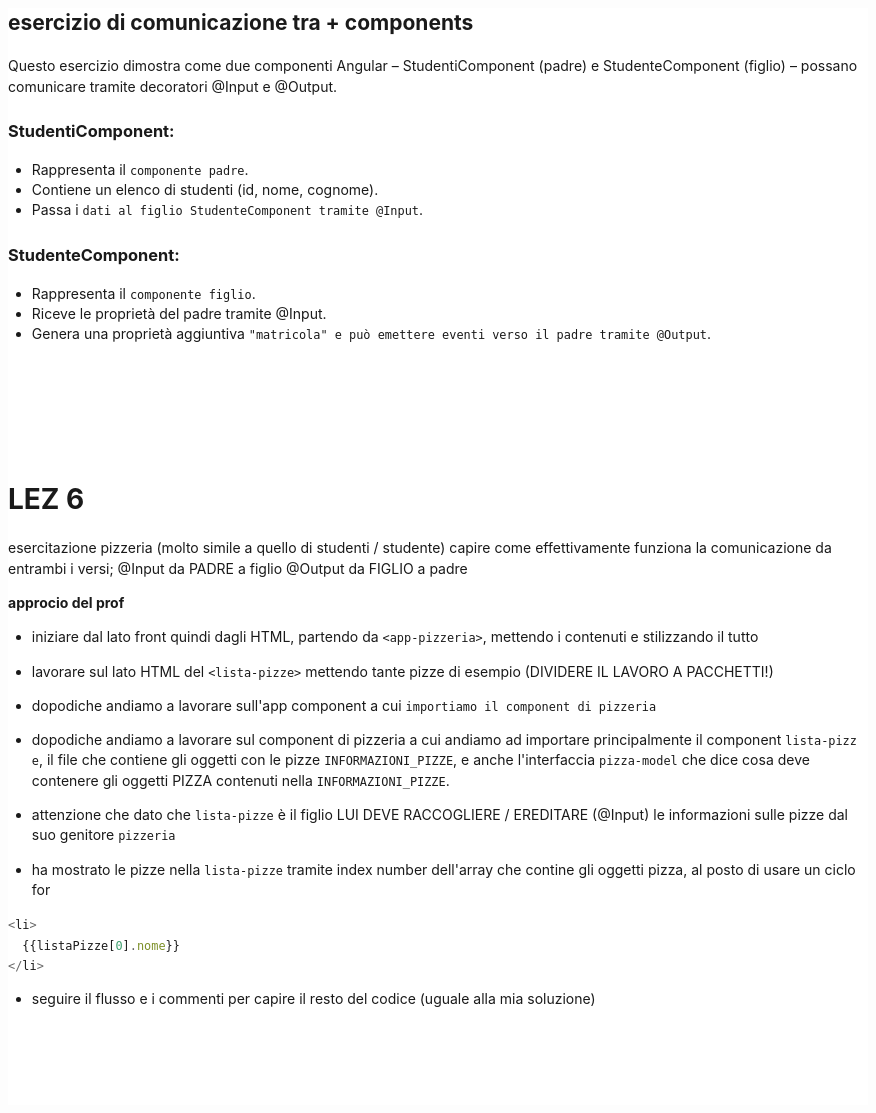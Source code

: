 

## **esercizio di comunicazione tra + components**
Questo esercizio dimostra come due componenti Angular – StudentiComponent (padre) e StudenteComponent (figlio) – possano comunicare tramite decoratori @Input e @Output.

### StudentiComponent:
- Rappresenta il `componente padre`.
- Contiene un elenco di studenti (id, nome, cognome).
- Passa i `dati al figlio StudenteComponent tramite @Input`.

### StudenteComponent:
- Rappresenta il `componente figlio`.
- Riceve le proprietà del padre tramite @Input.
- Genera una proprietà aggiuntiva `"matricola" e può emettere eventi verso il padre tramite @Output`.



<br><br><br><br>



# LEZ 6
esercitazione pizzeria (molto simile a quello di studenti / studente)
capire come effettivamente funziona la comunicazione da entrambi i versi;
@Input da PADRE a figlio
@Output da FIGLIO a padre

**approcio del prof**
- iniziare dal lato front quindi dagli HTML, partendo da `<app-pizzeria>`, mettendo i contenuti e stilizzando il tutto

- lavorare sul lato HTML del `<lista-pizze>` mettendo tante pizze di esempio (DIVIDERE IL LAVORO A PACCHETTI!)
- dopodiche andiamo a lavorare sull'app component a cui `importiamo il component di pizzeria`
- dopodiche andiamo a lavorare sul component di pizzeria a cui andiamo ad importare principalmente il component `lista-pizze`, il file che contiene gli oggetti con le pizze `INFORMAZIONI_PIZZE`, e anche l'interfaccia `pizza-model` che dice cosa deve contenere gli oggetti PIZZA contenuti nella `INFORMAZIONI_PIZZE`.
- attenzione che dato che `lista-pizze` è il figlio LUI DEVE RACCOGLIERE / EREDITARE (@Input) le informazioni sulle pizze dal suo genitore `pizzeria`
- ha mostrato le pizze nella `lista-pizze` tramite index number dell'array che contine gli oggetti pizza, al posto di usare un ciclo for
```ts
<li>
  {{listaPizze[0].nome}}
</li>
```
- seguire il flusso e i commenti per capire il resto del codice (uguale alla mia soluzione)




<br><br><br><br>
